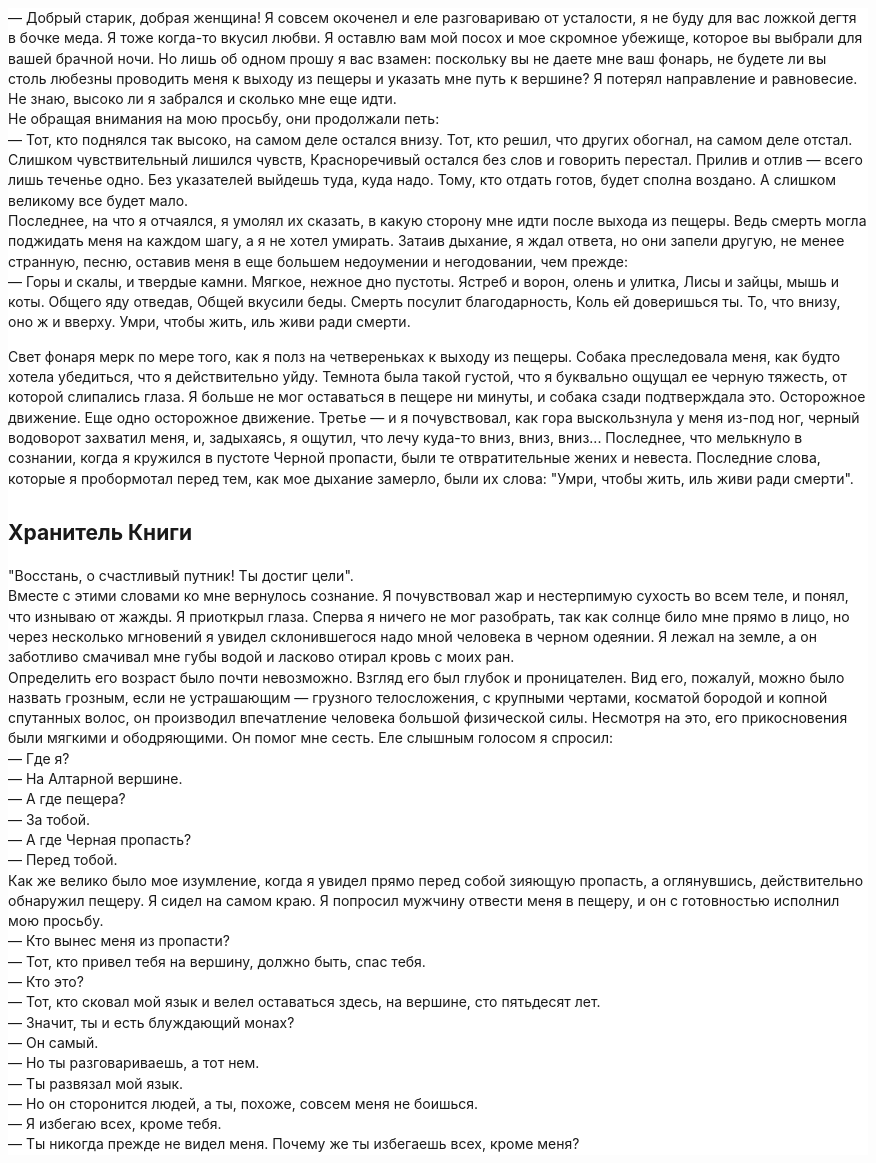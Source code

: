 — Добрый старик, добрая женщина! Я совсем окоченел и еле разговариваю от усталости, я не буду для вас ложкой дегтя в бочке меда. Я тоже когда-то вкусил любви. Я оставлю вам мой посох и мое скромное убежище, которое вы выбрали для вашей брачной ночи. Но лишь об одном прошу я вас взамен: поскольку вы не даете мне ваш фонарь, не будете ли вы столь любезны проводить меня к выходу из пещеры и указать мне путь к вершине? Я потерял направление и равновесие. Не знаю, высоко ли я забрался и сколько мне еще идти.  
Не обращая внимания на мою просьбу, они продолжали петь:  
— Тот, кто поднялся так высоко, на самом деле остался внизу. Тот, кто решил, что других обогнал, на самом деле отстал. Слишком чувствительный лишился чувств, Красноречивый остался без слов и говорить перестал. Прилив и отлив — всего лишь теченье одно. Без указателей выйдешь туда, куда надо. Тому, кто отдать готов, будет сполна воздано. А слишком великому все будет мало.  
Последнее, на что я отчаялся, я умолял их сказать, в какую сторону мне идти после выхода из пещеры. Ведь смерть могла поджидать меня на каждом шагу, а я не хотел умирать. Затаив дыхание, я ждал ответа, но они запели другую, не менее странную, песню, оставив меня в еще большем недоумении и негодовании, чем прежде:  
— Горы и скалы, и твердые камни. Мягкое, нежное дно пустоты. Ястреб и ворон, олень и улитка, Лисы и зайцы, мышь и коты. Общего яду отведав, Общей вкусили беды. Смерть посулит благодарность, Коль ей доверишься ты. То, что внизу, оно ж и вверху. Умри, чтобы жить, иль живи ради смерти.

Свет фонаря мерк по мере того, как я полз на четвереньках к выходу из пещеры. Собака преследовала меня, как будто хотела убедиться, что я действительно уйду. Темнота была такой густой, что я буквально ощущал ее черную тяжесть, от которой слипались глаза. Я больше не мог оставаться в пещере ни минуты, и собака сзади подтверждала это. Осторожное движение. Еще одно осторожное движение. Третье — и я почувствовал, как гора выскользнула у меня из-под ног, черный водоворот захватил меня, и, задыхаясь, я ощутил, что лечу куда-то вниз, вниз, вниз... Последнее, что мелькнуло в сознании, когда я кружился в пустоте Черной пропасти, были те отвратительные жених и невеста. Последние слова, которые я пробормотал перед тем, как мое дыхание замерло, были их слова: "Умри, чтобы жить, иль живи ради смерти".

## Хранитель Книги  
"Восстань, о счастливый путник! Ты достиг цели".  
Вместе с этими словами ко мне вернулось сознание. Я почувствовал жар и нестерпимую сухость во всем теле, и понял, что изнываю от жажды. Я приоткрыл глаза. Сперва я ничего не мог разобрать, так как солнце било мне прямо в лицо, но через несколько мгновений я увидел склонившегося надо мной человека в черном одеянии. Я лежал на земле, а он заботливо смачивал мне губы водой и ласково отирал кровь с моих ран.  
Определить его возраст было почти невозможно. Взгляд его был глубок и проницателен. Вид его, пожалуй, можно было назвать грозным, если не устрашающим — грузного телосложения, с крупными чертами, косматой бородой и копной спутанных волос, он производил впечатление человека большой физической силы. Несмотря на это, его прикосновения были мягкими и ободряющими. Он помог мне сесть. Еле слышным голосом я спросил:  
— Где я?  
— На Алтарной вершине.  
— А где пещера?  
— За тобой.  
— А где Черная пропасть?  
— Перед тобой.  
Как же велико было мое изумление, когда я увидел прямо перед собой зияющую пропасть, а оглянувшись, действительно обнаружил пещеру. Я сидел на самом краю. Я попросил мужчину отвести меня в пещеру, и он с готовностью исполнил мою просьбу.  
— Кто вынес меня из пропасти?  
— Тот, кто привел тебя на вершину, должно быть, спас тебя.  
— Кто это?  
— Тот, кто сковал мой язык и велел оставаться здесь, на вершине, сто пятьдесят лет.  
— Значит, ты и есть блуждающий монах?  
— Он самый.  
— Но ты разговариваешь, а тот нем.  
— Ты развязал мой язык.  
— Но он сторонится людей, а ты, похоже, совсем меня не боишься.  
— Я избегаю всех, кроме тебя.  
— Ты никогда прежде не видел меня. Почему же ты избегаешь всех, кроме меня?  